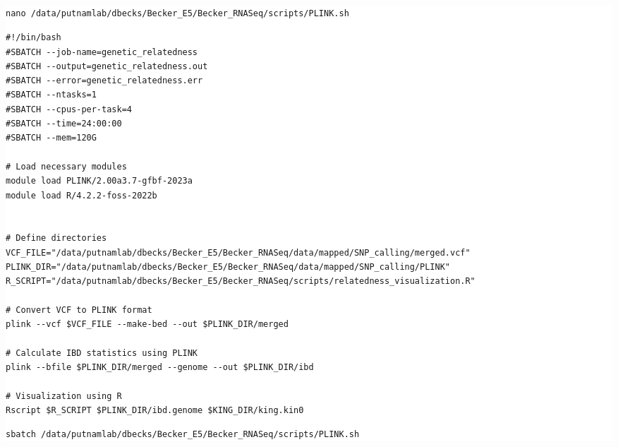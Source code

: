 ```
nano /data/putnamlab/dbecks/Becker_E5/Becker_RNASeq/scripts/PLINK.sh

```

```
#!/bin/bash
#SBATCH --job-name=genetic_relatedness
#SBATCH --output=genetic_relatedness.out
#SBATCH --error=genetic_relatedness.err
#SBATCH --ntasks=1
#SBATCH --cpus-per-task=4
#SBATCH --time=24:00:00
#SBATCH --mem=120G

# Load necessary modules
module load PLINK/2.00a3.7-gfbf-2023a
module load R/4.2.2-foss-2022b


# Define directories
VCF_FILE="/data/putnamlab/dbecks/Becker_E5/Becker_RNASeq/data/mapped/SNP_calling/merged.vcf"
PLINK_DIR="/data/putnamlab/dbecks/Becker_E5/Becker_RNASeq/data/mapped/SNP_calling/PLINK"
R_SCRIPT="/data/putnamlab/dbecks/Becker_E5/Becker_RNASeq/scripts/relatedness_visualization.R"

# Convert VCF to PLINK format
plink --vcf $VCF_FILE --make-bed --out $PLINK_DIR/merged

# Calculate IBD statistics using PLINK
plink --bfile $PLINK_DIR/merged --genome --out $PLINK_DIR/ibd

# Visualization using R
Rscript $R_SCRIPT $PLINK_DIR/ibd.genome $KING_DIR/king.kin0

```

```
sbatch /data/putnamlab/dbecks/Becker_E5/Becker_RNASeq/scripts/PLINK.sh

```
